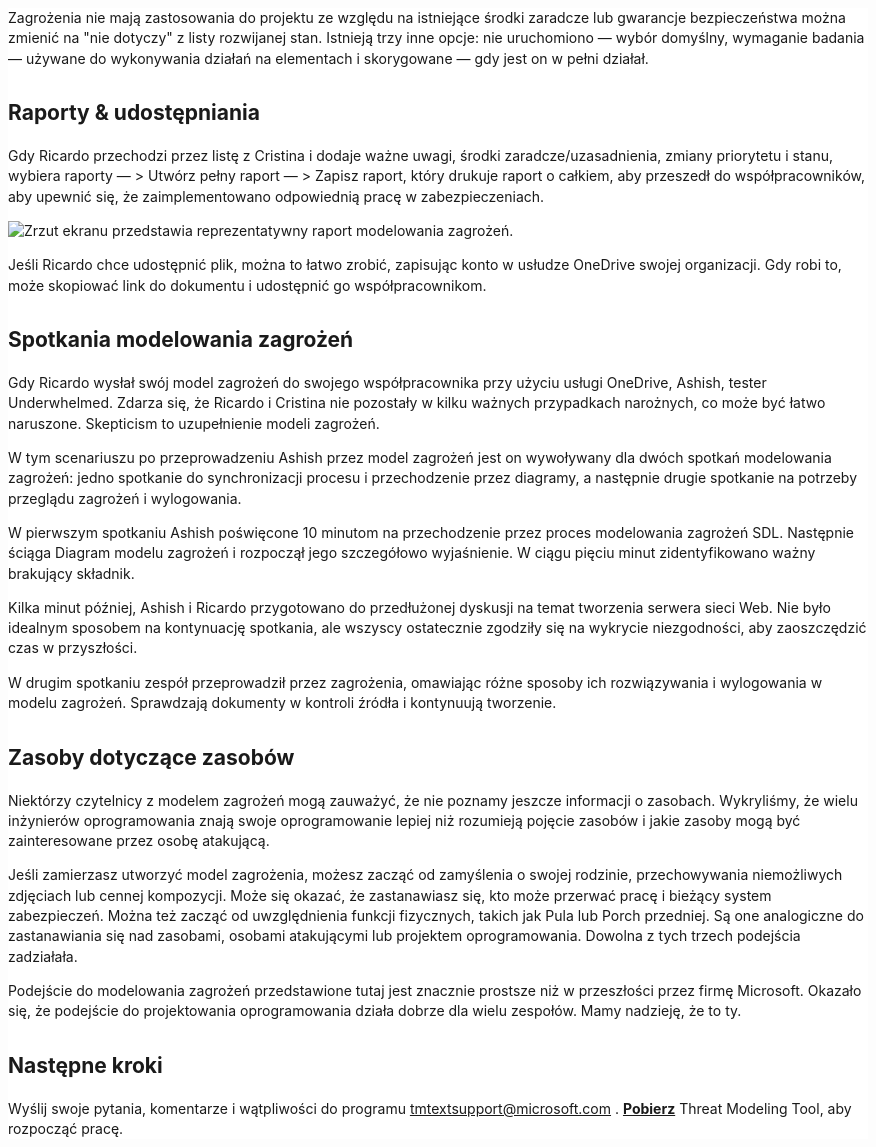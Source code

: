 Zagrożenia nie mają zastosowania do projektu ze względu na istniejące środki zaradcze lub gwarancje bezpieczeństwa można zmienić na "nie dotyczy" z listy rozwijanej stan. Istnieją trzy inne opcje: nie uruchomiono — wybór domyślny, wymaganie badania — używane do wykonywania działań na elementach i skorygowane — gdy jest on w pełni działał.

## <a name="reports--sharing"></a>Raporty & udostępniania

Gdy Ricardo przechodzi przez listę z Cristina i dodaje ważne uwagi, środki zaradcze/uzasadnienia, zmiany priorytetu i stanu, wybiera raporty — > Utwórz pełny raport — > Zapisz raport, który drukuje raport o całkiem, aby przeszedł do współpracowników, aby upewnić się, że zaimplementowano odpowiednią pracę w zabezpieczeniach.

![Zrzut ekranu przedstawia reprezentatywny raport modelowania zagrożeń.](./media/threat-modeling-tool-feature-overview/report.png)

Jeśli Ricardo chce udostępnić plik, można to łatwo zrobić, zapisując konto w usłudze OneDrive swojej organizacji. Gdy robi to, może skopiować link do dokumentu i udostępnić go współpracownikom. 

## <a name="threat-modeling-meetings"></a>Spotkania modelowania zagrożeń

Gdy Ricardo wysłał swój model zagrożeń do swojego współpracownika przy użyciu usługi OneDrive, Ashish, tester Underwhelmed. Zdarza się, że Ricardo i Cristina nie pozostały w kilku ważnych przypadkach narożnych, co może być łatwo naruszone. Skepticism to uzupełnienie modeli zagrożeń.

W tym scenariuszu po przeprowadzeniu Ashish przez model zagrożeń jest on wywoływany dla dwóch spotkań modelowania zagrożeń: jedno spotkanie do synchronizacji procesu i przechodzenie przez diagramy, a następnie drugie spotkanie na potrzeby przeglądu zagrożeń i wylogowania.

W pierwszym spotkaniu Ashish poświęcone 10 minutom na przechodzenie przez proces modelowania zagrożeń SDL. Następnie ściąga Diagram modelu zagrożeń i rozpoczął jego szczegółowo wyjaśnienie. W ciągu pięciu minut zidentyfikowano ważny brakujący składnik.

Kilka minut później, Ashish i Ricardo przygotowano do przedłużonej dyskusji na temat tworzenia serwera sieci Web. Nie było idealnym sposobem na kontynuację spotkania, ale wszyscy ostatecznie zgodziły się na wykrycie niezgodności, aby zaoszczędzić czas w przyszłości.

W drugim spotkaniu zespół przeprowadził przez zagrożenia, omawiając różne sposoby ich rozwiązywania i wylogowania w modelu zagrożeń. Sprawdzają dokumenty w kontroli źródła i kontynuują tworzenie.

## <a name="thinking-about-assets"></a>Zasoby dotyczące zasobów

Niektórzy czytelnicy z modelem zagrożeń mogą zauważyć, że nie poznamy jeszcze informacji o zasobach. Wykryliśmy, że wielu inżynierów oprogramowania znają swoje oprogramowanie lepiej niż rozumieją pojęcie zasobów i jakie zasoby mogą być zainteresowane przez osobę atakującą.

Jeśli zamierzasz utworzyć model zagrożenia, możesz zacząć od zamyślenia o swojej rodzinie, przechowywania niemożliwych zdjęciach lub cennej kompozycji. Może się okazać, że zastanawiasz się, kto może przerwać pracę i bieżący system zabezpieczeń. Można też zacząć od uwzględnienia funkcji fizycznych, takich jak Pula lub Porch przedniej. Są one analogiczne do zastanawiania się nad zasobami, osobami atakującymi lub projektem oprogramowania. Dowolna z tych trzech podejścia zadziałała.

Podejście do modelowania zagrożeń przedstawione tutaj jest znacznie prostsze niż w przeszłości przez firmę Microsoft. Okazało się, że podejście do projektowania oprogramowania działa dobrze dla wielu zespołów. Mamy nadzieję, że to ty.

## <a name="next-steps"></a>Następne kroki

Wyślij swoje pytania, komentarze i wątpliwości do programu tmtextsupport@microsoft.com . **[Pobierz](https://aka.ms/threatmodelingtool)** Threat Modeling Tool, aby rozpocząć pracę.